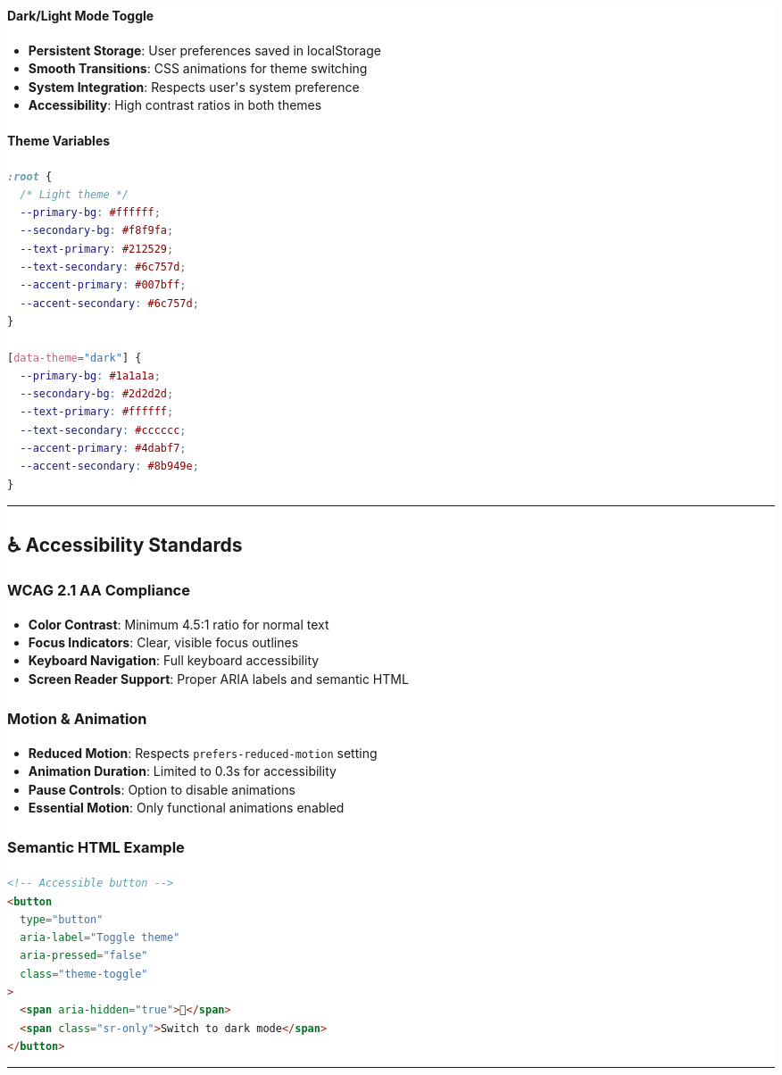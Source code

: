 #### **Dark/Light Mode Toggle**

- **Persistent Storage**: User preferences saved in localStorage
- **Smooth Transitions**: CSS animations for theme switching
- **System Integration**: Respects user's system preference
- **Accessibility**: High contrast ratios in both themes

#### **Theme Variables**

```css
:root {
  /* Light theme */
  --primary-bg: #ffffff;
  --secondary-bg: #f8f9fa;
  --text-primary: #212529;
  --text-secondary: #6c757d;
  --accent-primary: #007bff;
  --accent-secondary: #6c757d;
}

[data-theme="dark"] {
  --primary-bg: #1a1a1a;
  --secondary-bg: #2d2d2d;
  --text-primary: #ffffff;
  --text-secondary: #cccccc;
  --accent-primary: #4dabf7;
  --accent-secondary: #8b949e;
}
```

---

## ♿ **Accessibility Standards**

### **WCAG 2.1 AA Compliance**

- **Color Contrast**: Minimum 4.5:1 ratio for normal text
- **Focus Indicators**: Clear, visible focus outlines
- **Keyboard Navigation**: Full keyboard accessibility
- **Screen Reader Support**: Proper ARIA labels and semantic HTML

### **Motion & Animation**

- **Reduced Motion**: Respects `prefers-reduced-motion` setting
- **Animation Duration**: Limited to 0.3s for accessibility
- **Pause Controls**: Option to disable animations
- **Essential Motion**: Only functional animations enabled

### **Semantic HTML Example**

```html
<!-- Accessible button -->
<button
  type="button"
  aria-label="Toggle theme"
  aria-pressed="false"
  class="theme-toggle"
>
  <span aria-hidden="true">🌙</span>
  <span class="sr-only">Switch to dark mode</span>
</button>
```

---